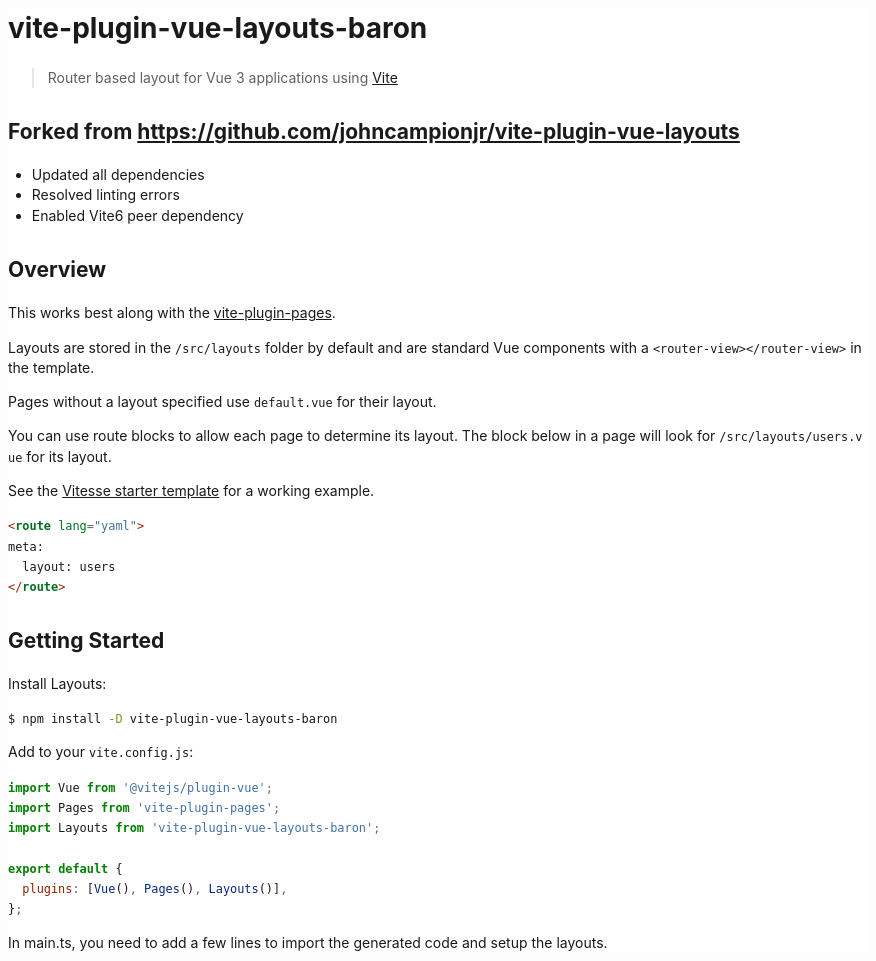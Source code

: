 # vite-plugin-vue-layouts-baron

> Router based layout for Vue 3 applications using [Vite](https://github.com/vitejs/vite)

## Forked from https://github.com/johncampionjr/vite-plugin-vue-layouts

- Updated all dependencies
- Resolved linting errors
- Enabled Vite6 peer dependency

## Overview

This works best along with the [vite-plugin-pages](https://github.com/hannoeru/vite-plugin-pages).

Layouts are stored in the `/src/layouts` folder by default and are standard Vue components with a `<router-view></router-view>` in the template.

Pages without a layout specified use `default.vue` for their layout.

You can use route blocks to allow each page to determine its layout.  The block below in a page will look for `/src/layouts/users.vue` for its layout.

See the [Vitesse starter template](https://github.com/antfu/vitesse) for a working example.

```html
<route lang="yaml">
meta:
  layout: users
</route>
```


## Getting Started

Install Layouts:

```bash
$ npm install -D vite-plugin-vue-layouts-baron
```

Add to your `vite.config.js`:

```js
import Vue from '@vitejs/plugin-vue';
import Pages from 'vite-plugin-pages';
import Layouts from 'vite-plugin-vue-layouts-baron';

export default {
  plugins: [Vue(), Pages(), Layouts()],
};
```

In main.ts, you need to add a few lines to import the generated code and setup the layouts.
